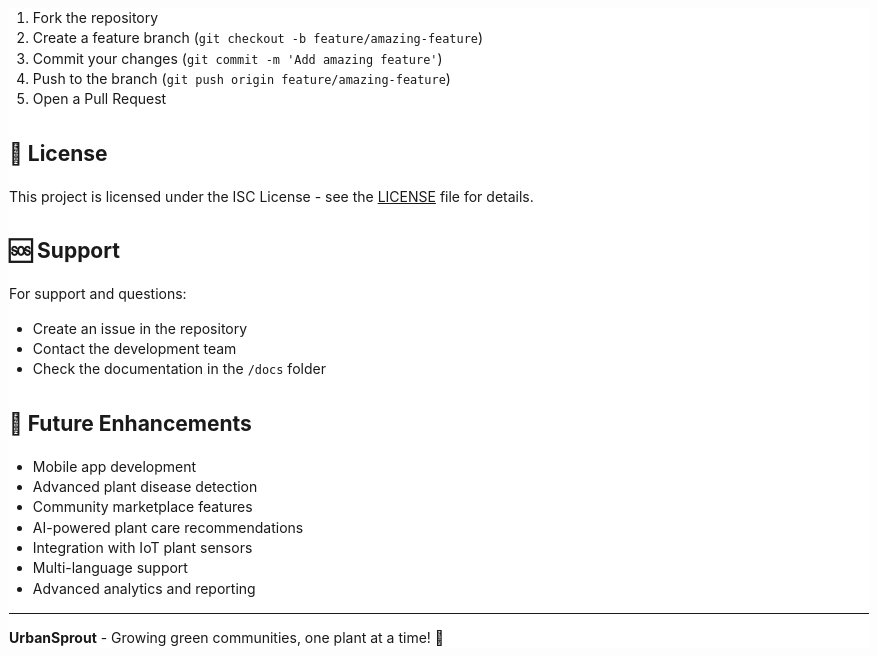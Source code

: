 1. Fork the repository
2. Create a feature branch (`git checkout -b feature/amazing-feature`)
3. Commit your changes (`git commit -m 'Add amazing feature'`)
4. Push to the branch (`git push origin feature/amazing-feature`)
5. Open a Pull Request

## 📝 License

This project is licensed under the ISC License - see the [LICENSE](LICENSE) file for details.

## 🆘 Support

For support and questions:
- Create an issue in the repository
- Contact the development team
- Check the documentation in the `/docs` folder

## 🔮 Future Enhancements

- Mobile app development
- Advanced plant disease detection
- Community marketplace features
- AI-powered plant care recommendations
- Integration with IoT plant sensors
- Multi-language support
- Advanced analytics and reporting

---

**UrbanSprout** - Growing green communities, one plant at a time! 🌱
